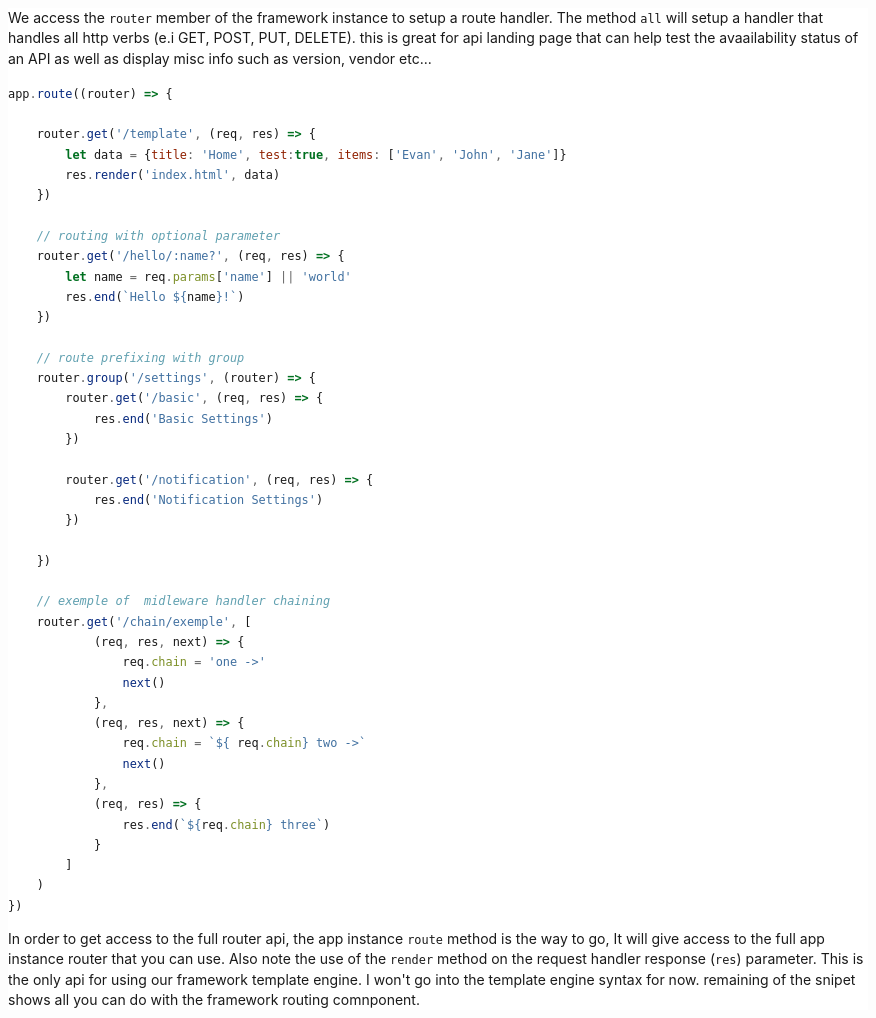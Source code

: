 We access the `router` member of the framework instance to setup a route handler. The method `all` will setup a handler that handles all http verbs (e.i GET, POST, PUT, DELETE). this is great for api landing page that can help test the avaailability status of an API as well as display misc info such as version, vendor etc...


```js
app.route((router) => {

    router.get('/template', (req, res) => {
        let data = {title: 'Home', test:true, items: ['Evan', 'John', 'Jane']}
        res.render('index.html', data)
    })

    // routing with optional parameter
    router.get('/hello/:name?', (req, res) => {
        let name = req.params['name'] || 'world'
        res.end(`Hello ${name}!`)
    })
    
    // route prefixing with group
    router.group('/settings', (router) => {
        router.get('/basic', (req, res) => {
            res.end('Basic Settings')
        })
        
        router.get('/notification', (req, res) => {
            res.end('Notification Settings')
        })

    })

    // exemple of  midleware handler chaining
    router.get('/chain/exemple', [ 
            (req, res, next) => {
                req.chain = 'one ->'
                next()
            }, 
            (req, res, next) => {
                req.chain = `${ req.chain} two ->`
                next()
            }, 
            (req, res) => {
                res.end(`${req.chain} three`)
            }
        ]
    )
})
```

In order to get access to the full router api, the app instance `route` method is the way to go, It will give access to the full app instance router that you can use. Also note the use of the `render` method on the request handler response (`res`) parameter. This is the only api for using our framework template engine. I won't go into the template engine syntax for now. remaining of the snipet shows all you can do with the framework routing comnponent.

